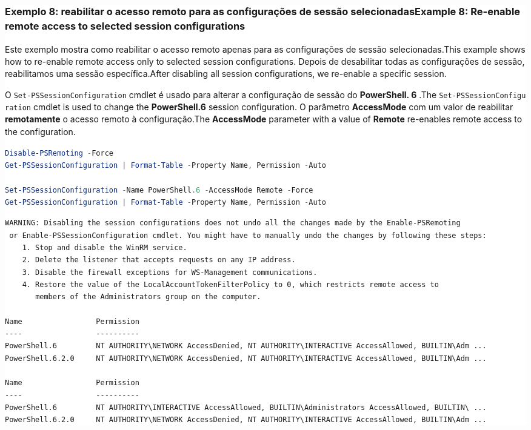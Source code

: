 ### <span data-ttu-id="9a6b8-180">Exemplo 8: reabilitar o acesso remoto para as configurações de sessão selecionadas</span><span class="sxs-lookup"><span data-stu-id="9a6b8-180">Example 8: Re-enable remote access to selected session configurations</span></span>

<span data-ttu-id="9a6b8-181">Este exemplo mostra como reabilitar o acesso remoto apenas para as configurações de sessão selecionadas.</span><span class="sxs-lookup"><span data-stu-id="9a6b8-181">This example shows how to re-enable remote access only to selected session configurations.</span></span> <span data-ttu-id="9a6b8-182">Depois de desabilitar todas as configurações de sessão, reabilitamos uma sessão específica.</span><span class="sxs-lookup"><span data-stu-id="9a6b8-182">After disabling all session configurations, we re-enable a specific session.</span></span>

<span data-ttu-id="9a6b8-183">O `Set-PSSessionConfiguration` cmdlet é usado para alterar a configuração de sessão do **PowerShell. 6** .</span><span class="sxs-lookup"><span data-stu-id="9a6b8-183">The `Set-PSSessionConfiguration` cmdlet is used to change the **PowerShell.6** session configuration.</span></span> <span data-ttu-id="9a6b8-184">O parâmetro **AccessMode** com um valor de reabilitar **remotamente** o acesso remoto à configuração.</span><span class="sxs-lookup"><span data-stu-id="9a6b8-184">The **AccessMode** parameter with a value of **Remote** re-enables remote access to the configuration.</span></span>

```powershell
Disable-PSRemoting -Force
Get-PSSessionConfiguration | Format-Table -Property Name, Permission -Auto

Set-PSSessionConfiguration -Name PowerShell.6 -AccessMode Remote -Force
Get-PSSessionConfiguration | Format-Table -Property Name, Permission -Auto
```

```Output
WARNING: Disabling the session configurations does not undo all the changes made by the Enable-PSRemoting
 or Enable-PSSessionConfiguration cmdlet. You might have to manually undo the changes by following these steps:
    1. Stop and disable the WinRM service.
    2. Delete the listener that accepts requests on any IP address.
    3. Disable the firewall exceptions for WS-Management communications.
    4. Restore the value of the LocalAccountTokenFilterPolicy to 0, which restricts remote access to
       members of the Administrators group on the computer.

Name                 Permission
----                 ----------
PowerShell.6         NT AUTHORITY\NETWORK AccessDenied, NT AUTHORITY\INTERACTIVE AccessAllowed, BUILTIN\Adm ...
PowerShell.6.2.0     NT AUTHORITY\NETWORK AccessDenied, NT AUTHORITY\INTERACTIVE AccessAllowed, BUILTIN\Adm ...

Name                 Permission
----                 ----------
PowerShell.6         NT AUTHORITY\INTERACTIVE AccessAllowed, BUILTIN\Administrators AccessAllowed, BUILTIN\ ...
PowerShell.6.2.0     NT AUTHORITY\NETWORK AccessDenied, NT AUTHORITY\INTERACTIVE AccessAllowed, BUILTIN\Adm ...
```
